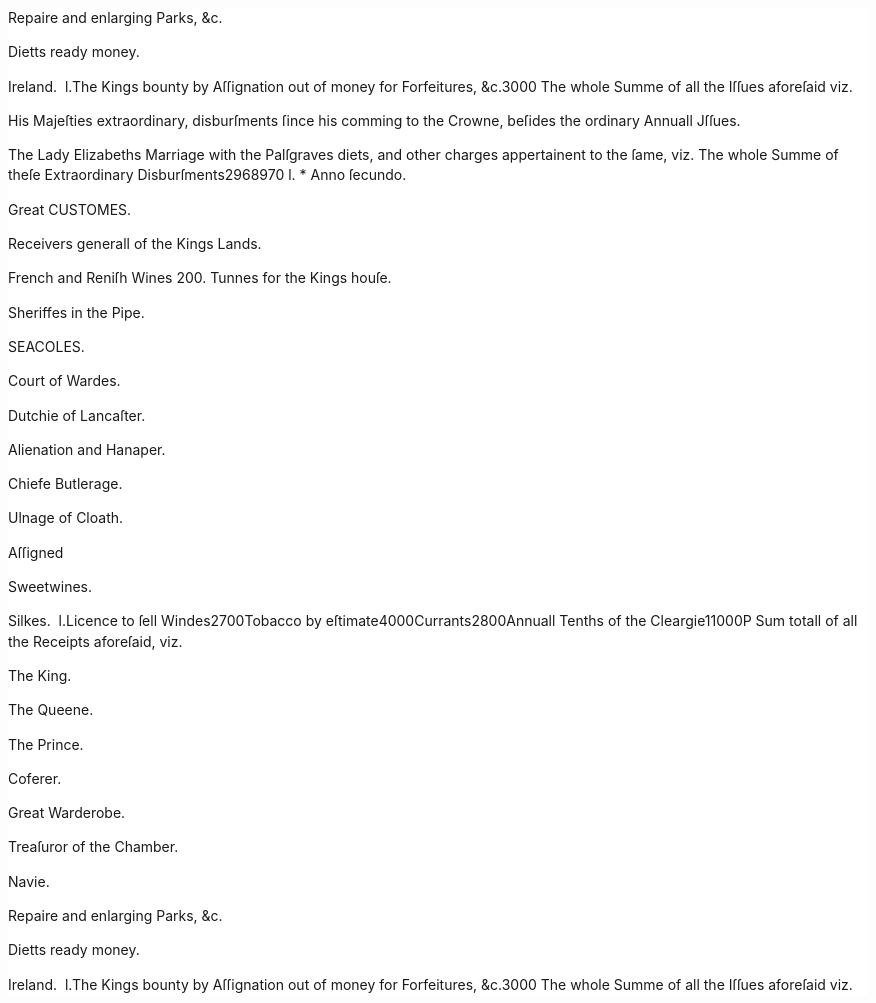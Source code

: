 Repaire and enlarging Parks, &c.

Dietts ready money.

Ireland.
 l.The Kings bounty by Aſſignation out of money for Forfeitures, &c.3000
The whole Summe of all the Iſſues aforeſaid viz.

His Majeſties extraordinary, disburſments ſince his comming to the Crowne, beſides the ordinary Annuall Jſſues.

The Lady Elizabeths Marriage with the Palſgraves diets, and other charges appertainent to the ſame, viz.
The whole Summe of theſe Extraordinary Disburſments2968970 l.
      * Anno ſecundo.

Great CUSTOMES.

Receivers generall of the Kings Lands.

French and Reniſh Wines 200. Tunnes for the Kings houſe.

Sheriffes in the Pipe.

SEACOLES.

Court of Wardes.

Dutchie of Lancaſter.

Alienation and Hanaper.

Chiefe Butlerage.

Ulnage of Cloath.

Aſſigned

Sweetwines.

Silkes.
 l.Licence to ſell Windes2700Tobacco by eſtimate4000Currants2800Annuall Tenths of the Cleargie11000P
Sum totall of all the Receipts aforeſaid, viz.

The King.

The Queene.

The Prince.

Coferer.

Great Warderobe.

Treaſuror of the Chamber.

Navie.

Repaire and enlarging Parks, &c.

Dietts ready money.

Ireland.
 l.The Kings bounty by Aſſignation out of money for Forfeitures, &c.3000
The whole Summe of all the Iſſues aforeſaid viz.
